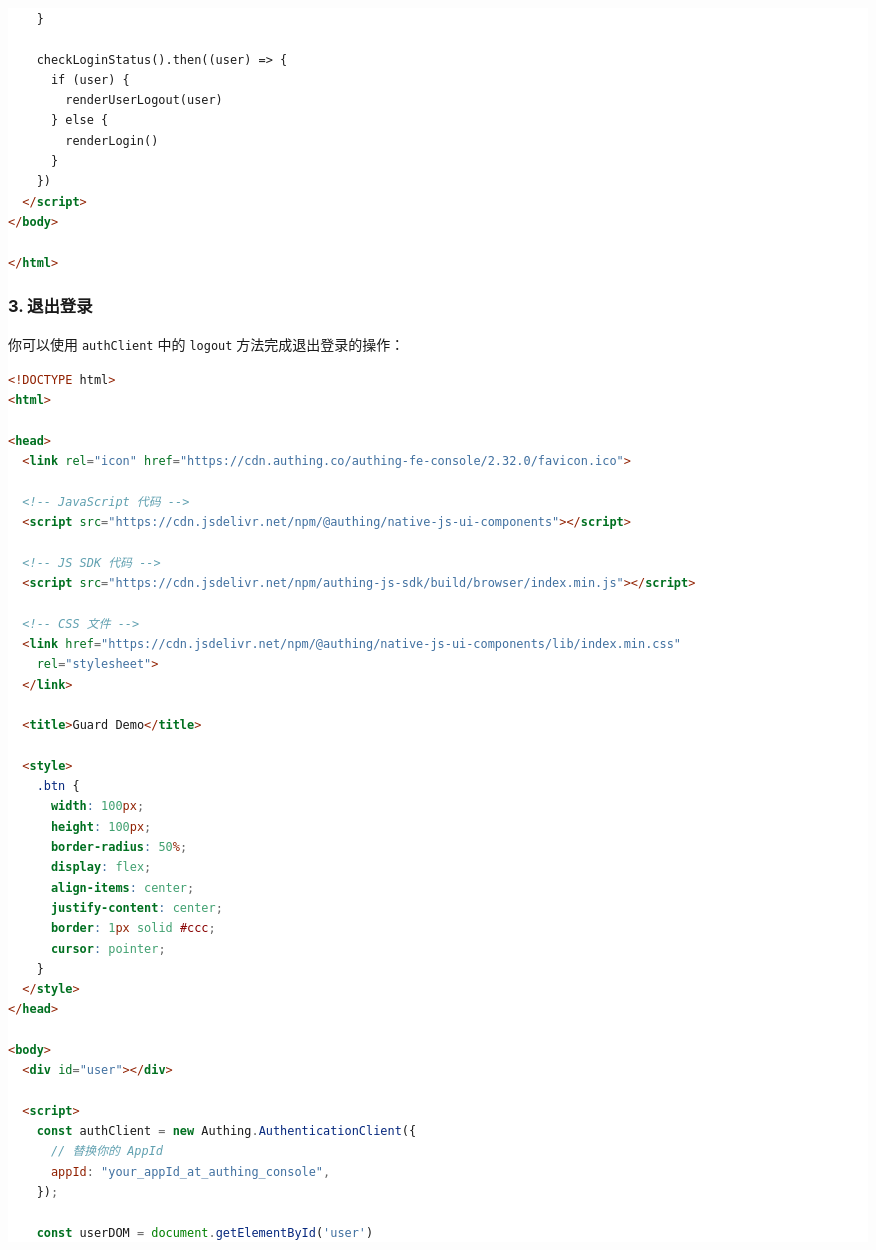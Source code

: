 ```html
    }

    checkLoginStatus().then((user) => {
      if (user) {
        renderUserLogout(user)
      } else {
        renderLogin()
      }
    })
  </script>
</body>

</html>
```

### 3. 退出登录

你可以使用 `authClient` 中的 `logout` 方法完成退出登录的操作：

```html
<!DOCTYPE html>
<html>

<head>
  <link rel="icon" href="https://cdn.authing.co/authing-fe-console/2.32.0/favicon.ico">

  <!-- JavaScript 代码 -->
  <script src="https://cdn.jsdelivr.net/npm/@authing/native-js-ui-components"></script>

  <!-- JS SDK 代码 -->
  <script src="https://cdn.jsdelivr.net/npm/authing-js-sdk/build/browser/index.min.js"></script>

  <!-- CSS 文件 -->
  <link href="https://cdn.jsdelivr.net/npm/@authing/native-js-ui-components/lib/index.min.css"
    rel="stylesheet">
  </link>

  <title>Guard Demo</title>

  <style>
    .btn {
      width: 100px;
      height: 100px;
      border-radius: 50%;
      display: flex;
      align-items: center;
      justify-content: center;
      border: 1px solid #ccc;
      cursor: pointer;
    }
  </style>
</head>

<body>
  <div id="user"></div>

  <script>
    const authClient = new Authing.AuthenticationClient({
      // 替换你的 AppId
      appId: "your_appId_at_authing_console",
    });

    const userDOM = document.getElementById('user')

```